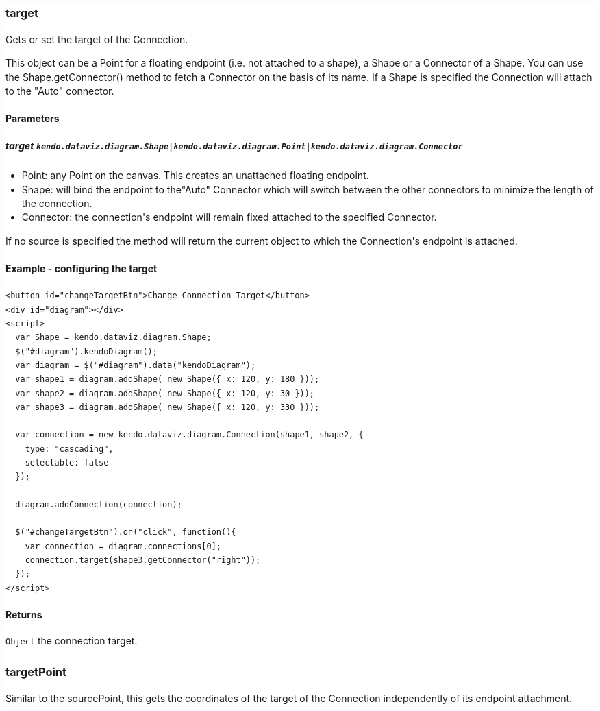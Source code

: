 
### target

Gets or set the target of the Connection.

This object can be a Point for a floating endpoint (i.e. not attached to a shape), a Shape or a Connector of a Shape. You can use the Shape.getConnector() method to fetch a Connector on the basis of its name. If a Shape is specified the Connection will attach to the "Auto" connector.

#### Parameters

##### target `kendo.dataviz.diagram.Shape|kendo.dataviz.diagram.Point|kendo.dataviz.diagram.Connector`

* Point: any Point on the canvas. This creates an unattached floating endpoint.
* Shape: will bind the endpoint to the"Auto" Connector which will switch between the other connectors to minimize the length of the connection.
* Connector: the connection's endpoint will remain fixed attached to the specified Connector.

If no source is specified the method will return the current object to which the Connection's endpoint is attached.

#### Example - configuring the target

    <button id="changeTargetBtn">Change Connection Target</button>
    <div id="diagram"></div>
    <script>
      var Shape = kendo.dataviz.diagram.Shape;
      $("#diagram").kendoDiagram();
      var diagram = $("#diagram").data("kendoDiagram");
      var shape1 = diagram.addShape( new Shape({ x: 120, y: 180 }));
      var shape2 = diagram.addShape( new Shape({ x: 120, y: 30 }));
      var shape3 = diagram.addShape( new Shape({ x: 120, y: 330 }));

      var connection = new kendo.dataviz.diagram.Connection(shape1, shape2, {
        type: "cascading",
        selectable: false
      });

      diagram.addConnection(connection);

      $("#changeTargetBtn").on("click", function(){
        var connection = diagram.connections[0];
        connection.target(shape3.getConnector("right"));
      });
    </script>


#### Returns

`Object` the connection target.

### targetPoint

Similar to the sourcePoint, this gets the coordinates of the target of the Connection independently of its endpoint attachment.
